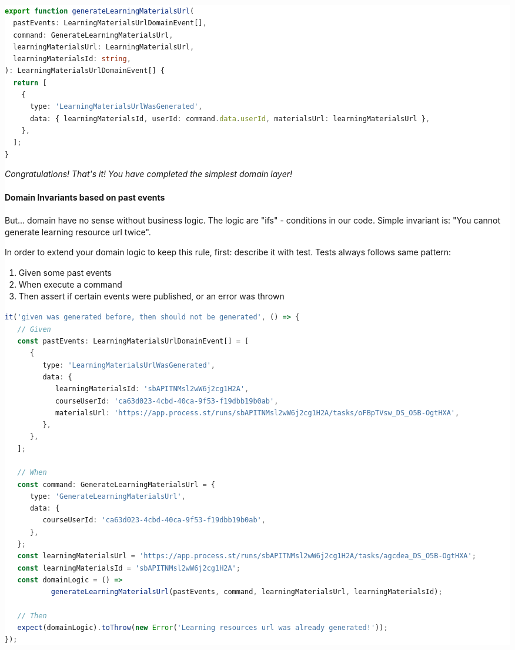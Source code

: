 ```ts
export function generateLearningMaterialsUrl(
  pastEvents: LearningMaterialsUrlDomainEvent[],
  command: GenerateLearningMaterialsUrl,
  learningMaterialsUrl: LearningMaterialsUrl,
  learningMaterialsId: string,
): LearningMaterialsUrlDomainEvent[] {
  return [
    {
      type: 'LearningMaterialsUrlWasGenerated',
      data: { learningMaterialsId, userId: command.data.userId, materialsUrl: learningMaterialsUrl },
    },
  ];
}
```

_Congratulations! That's it! You have completed the simplest domain layer!_

#### Domain Invariants based on past events

But... domain have no sense without business logic. The logic are "ifs" - conditions in our code.
Simple invariant is: "You cannot generate learning resource url twice".

In order to extend your domain logic to keep this rule, first: describe it with test.
Tests always follows same pattern:
1. Given some past events
2. When execute a command
3. Then assert if certain events were published, or an error was thrown

```ts
it('given was generated before, then should not be generated', () => {
   // Given
   const pastEvents: LearningMaterialsUrlDomainEvent[] = [
      {
         type: 'LearningMaterialsUrlWasGenerated',
         data: {
            learningMaterialsId: 'sbAPITNMsl2wW6j2cg1H2A',
            courseUserId: 'ca63d023-4cbd-40ca-9f53-f19dbb19b0ab',
            materialsUrl: 'https://app.process.st/runs/sbAPITNMsl2wW6j2cg1H2A/tasks/oFBpTVsw_DS_O5B-OgtHXA',
         },
      },
   ];

   // When
   const command: GenerateLearningMaterialsUrl = {
      type: 'GenerateLearningMaterialsUrl',
      data: {
         courseUserId: 'ca63d023-4cbd-40ca-9f53-f19dbb19b0ab',
      },
   };
   const learningMaterialsUrl = 'https://app.process.st/runs/sbAPITNMsl2wW6j2cg1H2A/tasks/agcdea_DS_O5B-OgtHXA';
   const learningMaterialsId = 'sbAPITNMsl2wW6j2cg1H2A';
   const domainLogic = () =>
           generateLearningMaterialsUrl(pastEvents, command, learningMaterialsUrl, learningMaterialsId);

   // Then
   expect(domainLogic).toThrow(new Error('Learning resources url was already generated!'));
});
```

